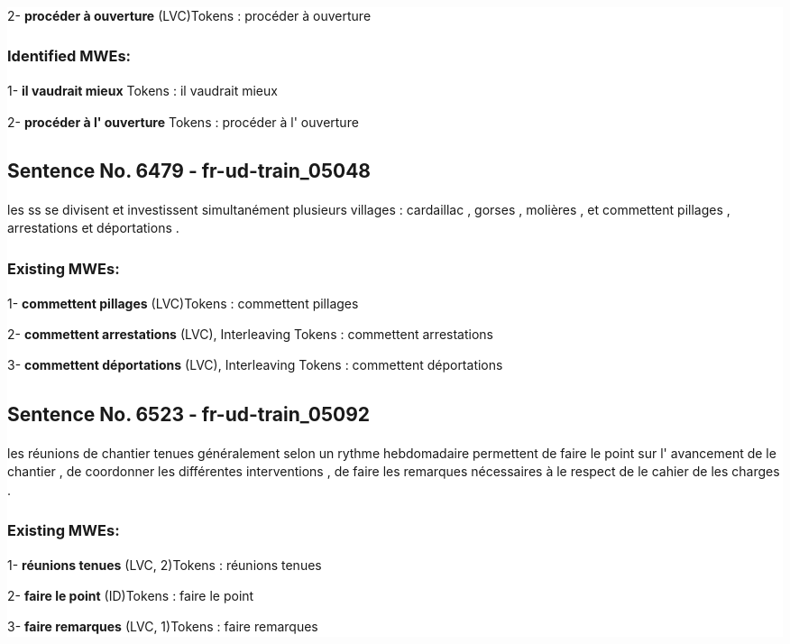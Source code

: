2- **procéder à ouverture** (LVC)Tokens : 
procéder
à
ouverture

### Identified MWEs: 
1- **il vaudrait mieux** Tokens : 
il
vaudrait
mieux

2- **procéder à l' ouverture** Tokens : 
procéder
à
l'
ouverture

## Sentence No. 6479 - fr-ud-train_05048
les ss se divisent et investissent simultanément plusieurs villages : cardaillac , gorses , molières , et commettent pillages , arrestations et déportations . 
### Existing MWEs: 
1- **commettent pillages** (LVC)Tokens : 
commettent
pillages

2- **commettent arrestations** (LVC), Interleaving Tokens : 
commettent
arrestations

3- **commettent déportations** (LVC), Interleaving Tokens : 
commettent
déportations

## Sentence No. 6523 - fr-ud-train_05092
les réunions de chantier tenues généralement selon un rythme hebdomadaire permettent de faire le point sur l' avancement de le chantier , de coordonner les différentes interventions , de faire les remarques nécessaires à le respect de le cahier de les charges . 
### Existing MWEs: 
1- **réunions tenues** (LVC, 2)Tokens : 
réunions
tenues

2- **faire le point** (ID)Tokens : 
faire
le
point

3- **faire remarques** (LVC, 1)Tokens : 
faire
remarques
